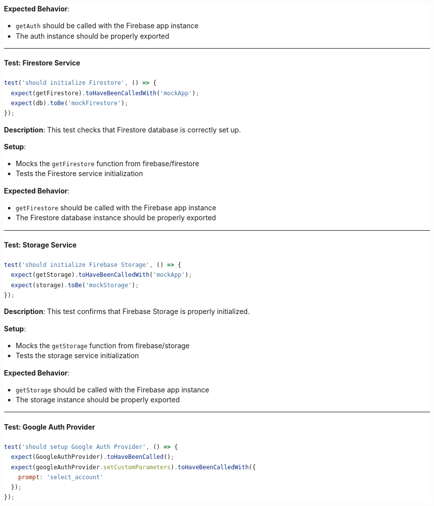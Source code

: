 **Expected Behavior**:
- `getAuth` should be called with the Firebase app instance
- The auth instance should be properly exported

---

#### Test: Firestore Service
```javascript
test('should initialize Firestore', () => {
  expect(getFirestore).toHaveBeenCalledWith('mockApp');
  expect(db).toBe('mockFirestore');
});
```

**Description**: This test checks that Firestore database is correctly set up.

**Setup**:
- Mocks the `getFirestore` function from firebase/firestore
- Tests the Firestore service initialization

**Expected Behavior**:
- `getFirestore` should be called with the Firebase app instance
- The Firestore database instance should be properly exported

---

#### Test: Storage Service
```javascript
test('should initialize Firebase Storage', () => {
  expect(getStorage).toHaveBeenCalledWith('mockApp');
  expect(storage).toBe('mockStorage');
});
```

**Description**: This test confirms that Firebase Storage is properly initialized.

**Setup**:
- Mocks the `getStorage` function from firebase/storage
- Tests the storage service initialization

**Expected Behavior**:
- `getStorage` should be called with the Firebase app instance
- The storage instance should be properly exported

---

#### Test: Google Auth Provider
```javascript
test('should setup Google Auth Provider', () => {
  expect(GoogleAuthProvider).toHaveBeenCalled();
  expect(googleAuthProvider.setCustomParameters).toHaveBeenCalledWith({
    prompt: 'select_account'
  });
});
```
